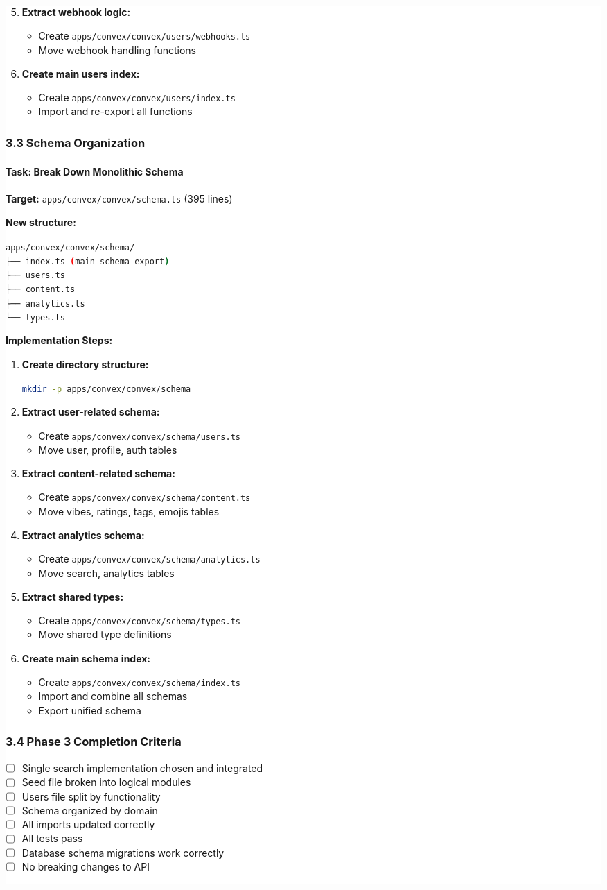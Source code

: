 5. **Extract webhook logic:**
   - Create `apps/convex/convex/users/webhooks.ts`
   - Move webhook handling functions

6. **Create main users index:**
   - Create `apps/convex/convex/users/index.ts`
   - Import and re-export all functions

### 3.3 Schema Organization

#### Task: Break Down Monolithic Schema

**Target:** `apps/convex/convex/schema.ts` (395 lines)

**New structure:**

```bash
apps/convex/convex/schema/
├── index.ts (main schema export)
├── users.ts
├── content.ts
├── analytics.ts
└── types.ts
```

**Implementation Steps:**

1. **Create directory structure:**

   ```bash
   mkdir -p apps/convex/convex/schema
   ```

2. **Extract user-related schema:**
   - Create `apps/convex/convex/schema/users.ts`
   - Move user, profile, auth tables

3. **Extract content-related schema:**
   - Create `apps/convex/convex/schema/content.ts`
   - Move vibes, ratings, tags, emojis tables

4. **Extract analytics schema:**
   - Create `apps/convex/convex/schema/analytics.ts`
   - Move search, analytics tables

5. **Extract shared types:**
   - Create `apps/convex/convex/schema/types.ts`
   - Move shared type definitions

6. **Create main schema index:**
   - Create `apps/convex/convex/schema/index.ts`
   - Import and combine all schemas
   - Export unified schema

### 3.4 Phase 3 Completion Criteria

- [ ] Single search implementation chosen and integrated
- [ ] Seed file broken into logical modules
- [ ] Users file split by functionality
- [ ] Schema organized by domain
- [ ] All imports updated correctly
- [ ] All tests pass
- [ ] Database schema migrations work correctly
- [ ] No breaking changes to API

---